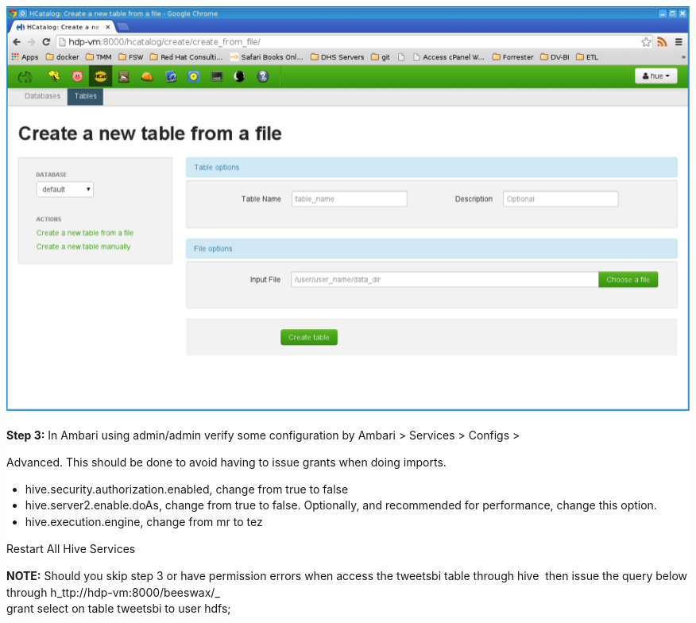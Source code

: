 ![Evolving your data into stratagic asset using HDP and Red Hat JBoss Data Virtualization](/assets/2-1/redhat-jboss/red1.png)

**Step 3:** In Ambari using admin/admin verify some configuration by Ambari > Services > Configs >

Advanced. This should be done to avoid having to issue grants when doing imports.

*   hive.security.authorization.enabled, change from true to false
*   hive.server2.enable.doAs, change from true to false. Optionally, and recommended for performance, change this option.
*   hive.execution.engine, change from mr to tez

Restart All Hive Services

**NOTE:** Should you skip step 3 or have permission errors when access the tweetsbi table through hive  then issue the query below through h_ttp://hdp-vm:8000/beeswax/_  
grant select on table tweetsbi to user hdfs;
